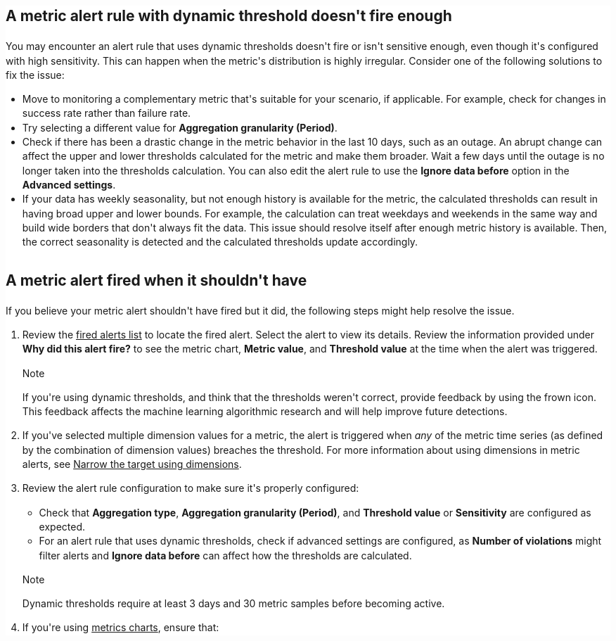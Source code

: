 ## A metric alert rule with dynamic threshold doesn't fire enough

You may encounter an alert rule that uses dynamic thresholds doesn't fire or isn't sensitive enough, even though it's configured with high sensitivity. This can happen when the metric's distribution is highly irregular. Consider one of the following solutions to fix the issue:
- Move to monitoring a complementary metric that's suitable for your scenario, if applicable. For example, check for changes in success rate rather than failure rate.
- Try selecting a different value for **Aggregation granularity (Period)**.
- Check if there has been a drastic change in the metric behavior in the last 10 days, such as an outage. An abrupt change can affect the upper and lower thresholds calculated for the metric and make them broader. Wait a few days until the outage is no longer taken into the thresholds calculation. You can also edit the alert rule to use the **Ignore data before** option in the **Advanced settings**.
- If your data has weekly seasonality, but not enough history is available for the metric, the calculated thresholds can result in having broad upper and lower bounds. For example, the calculation can treat weekdays and weekends in the same way and build wide borders that don't always fit the data. This issue should resolve itself after enough metric history is available. Then, the correct seasonality is detected and the calculated thresholds update accordingly.

## A metric alert fired when it shouldn't have

If you believe your metric alert shouldn't have fired but it did, the following steps might help resolve the issue.

1. Review the [fired alerts list](https://portal.azure.com/#blade/Microsoft_Azure_Monitoring/AzureMonitoringBrowseBlade/alertsV2) to locate the fired alert. Select the alert to view its details. Review the information provided under **Why did this alert fire?** to see the metric chart, **Metric value**, and **Threshold value** at the time when the alert was triggered.

    > [!NOTE]
    > If you're using dynamic thresholds, and think that the thresholds weren't correct, provide feedback by using the frown icon. This feedback affects the machine learning algorithmic research and will help improve future detections.

1. If you've selected multiple dimension values for a metric, the alert is triggered when *any* of the metric time series (as defined by the combination of dimension values) breaches the threshold. For more information about using dimensions in metric alerts, see [Narrow the target using dimensions](./alerts-types.md#narrow-the-target-using-dimensions).

1. Review the alert rule configuration to make sure it's properly configured:
    - Check that **Aggregation type**, **Aggregation granularity (Period)**, and **Threshold value** or **Sensitivity** are configured as expected.
    - For an alert rule that uses dynamic thresholds, check if advanced settings are configured, as **Number of violations** might filter alerts and **Ignore data before** can affect how the thresholds are calculated.

   > [!NOTE]
   > Dynamic thresholds require at least 3 days and 30 metric samples before becoming active.

1. If you're using [metrics charts](https://portal.azure.com/#blade/Microsoft_Azure_Monitoring/AzureMonitoringBrowseBlade/metrics), ensure that:
